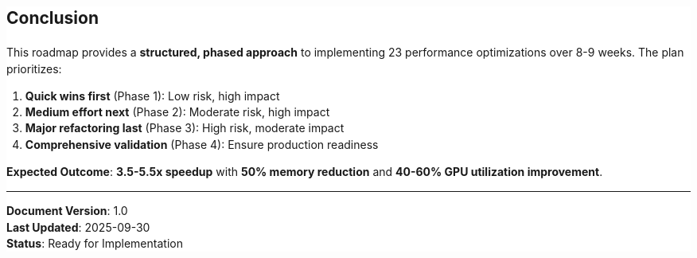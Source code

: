 
## Conclusion

This roadmap provides a **structured, phased approach** to implementing 23 performance optimizations over 8-9 weeks. The plan prioritizes:

1. **Quick wins first** (Phase 1): Low risk, high impact
2. **Medium effort next** (Phase 2): Moderate risk, high impact
3. **Major refactoring last** (Phase 3): High risk, moderate impact
4. **Comprehensive validation** (Phase 4): Ensure production readiness

**Expected Outcome**: **3.5-5.5x speedup** with **50% memory reduction** and **40-60% GPU utilization improvement**.

---

**Document Version**: 1.0  
**Last Updated**: 2025-09-30  
**Status**: Ready for Implementation
